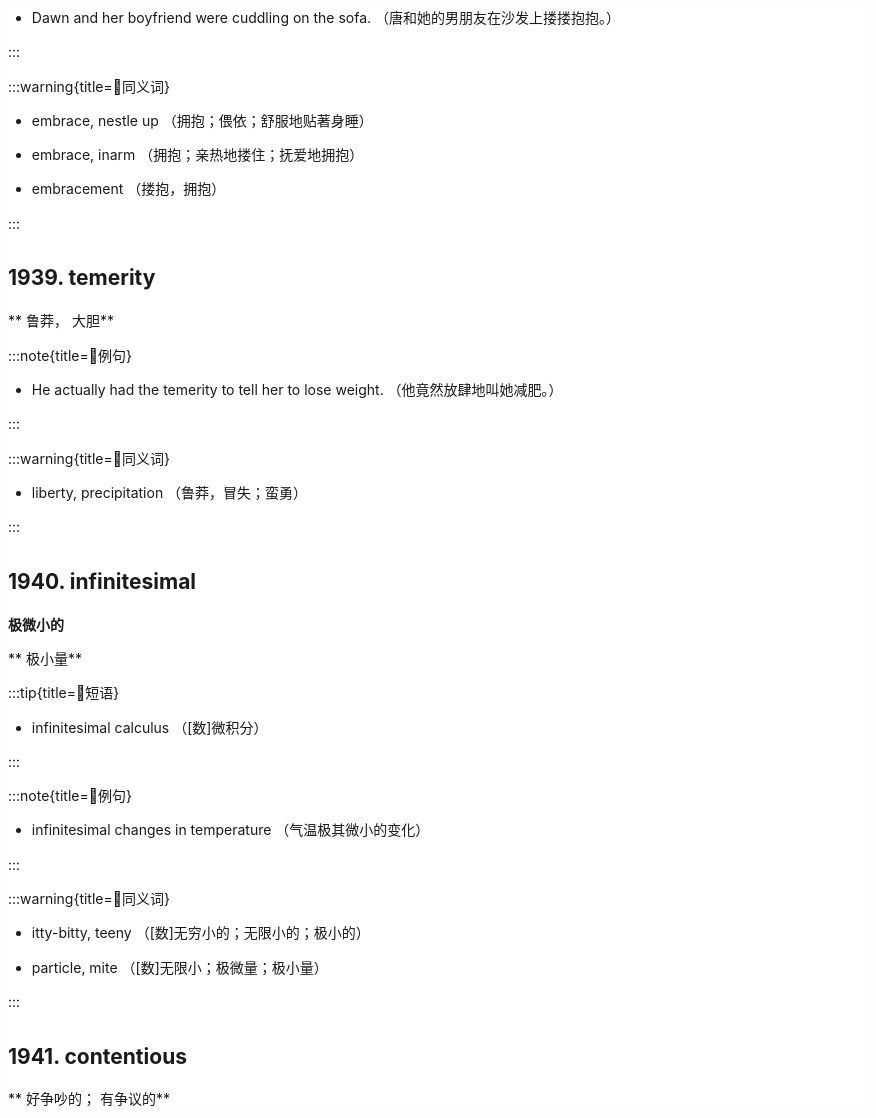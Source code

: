 - Dawn and her boyfriend were cuddling on the sofa. （唐和她的男朋友在沙发上搂搂抱抱。）

:::

:::warning{title=🤔同义词}

- embrace, nestle up （拥抱；偎依；舒服地贴著身睡）

- embrace, inarm （拥抱；亲热地搂住；抚爱地拥抱）

- embracement （搂抱，拥抱）

:::


## 1939. temerity

** 鲁莽， 大胆**

:::note{title=🎤例句}

- He actually had the temerity to tell her to lose weight. （他竟然放肆地叫她减肥。）

:::

:::warning{title=🤔同义词}

- liberty, precipitation （鲁莽，冒失；蛮勇）

:::


## 1940. infinitesimal

**极微小的**

** 极小量**

:::tip{title=🤩短语}

- infinitesimal calculus （[数]微积分）

:::

:::note{title=🎤例句}

- infinitesimal changes in temperature （气温极其微小的变化）

:::

:::warning{title=🤔同义词}

- itty-bitty, teeny （[数]无穷小的；无限小的；极小的）

- particle, mite （[数]无限小；极微量；极小量）

:::


## 1941. contentious

** 好争吵的； 有争议的**
